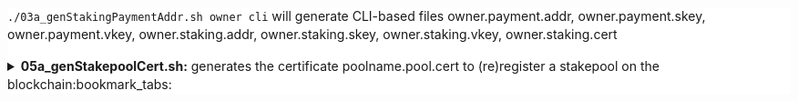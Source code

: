    ```./03a_genStakingPaymentAddr.sh owner cli``` will generate CLI-based files owner.payment.addr, owner.payment.skey, owner.payment.vkey, owner.staking.addr, owner.staking.skey, owner.staking.vkey, owner.staking.cert

   
<details><summary><b>05a_genStakepoolCert.sh:</b> generates the certificate poolname.pool.cert to (re)register a stakepool on the blockchain:bookmark_tabs:</summary>

<br>```./05a_genStakepoolCert.sh <PoolNodeName> [optional registration-protection key]``` will generate the certificate poolname.pool.cert from poolname.pool.json file<br>
  To register a protected Ticker you will have to provide the secret protection key as a second parameter to the script.<br>
  The script requires a json file for the values of PoolNodeName, OwnerStakeAddressName(s), RewardsStakeAddressName (can be the same as the OwnerStakeAddressName), pledge, poolCost & poolMargin(0.01-1.00) and PoolMetaData. This script will also generate the poolname.metadata.json file for the upload to your webserver. Learn more about the parameters in this config json [here](#pool-configuration-file-poolnamepooljson---config-file-for-each-pool):
  <br>**Sample mypool.pool.json**
  ```console
   {
      "poolName": "mypool",
      "poolOwner": [
         {
         "ownerName": "owner",
         "ownerWitness": "local"
         }
      ],
      "poolRewards": "owner",
      "poolPledge": "100000000000",
      "poolCost": "500000000",
      "poolMargin": "0.10",
      "poolRelays": [
         {
         "relayType": "ip or dns",
         "relayEntry": "x.x.x.x or the dns-name of your relay",
         "relayPort": "3001"
         }
      ],
      "poolMetaName": "This is my Pool",
      "poolMetaDescription": "This is the description of my Pool!",
      "poolMetaTicker": "POOL",
      "poolMetaHomepage": "https://mypool.com",
      "poolMetaUrl": "https://mypool.com/mypool.metadata.json",
      "poolExtendedMetaUrl": "",
      "---": "--- DO NOT EDIT BELOW THIS LINE ---"
    }
   ```
   :bulb:   **If the json file does not exist with that name, the script will generate one for you, so you can easily edit it.**<br>

   poolName is the name of your poolFiles from steps 04a-04d, poolOwner is an array of all the ownerStake from steps 03, poolRewards is the name of the stakeaddress getting the pool rewards (can be the same as poolOwner account), poolPledge in lovelaces, poolCost per epoch in lovelaces, poolMargin in 0.00-1.00 (0-100%).<br>
   poolRelays is an array of your IPv4/IPv6 or DNS named public pool relays. Currently the types DNS, IP, IP4, IPv4, IP6 and IPv6 are supported. Examples of multiple relays can be found [HERE](#using-multiple-relays-in-your-poolnamepooljson) <br> MetaName/Description/Ticker/Homepage is your Metadata for your Pool. The script generates the poolname.metadata.json for you. In poolMetaUrl you must specify your location of the file later on your webserver (you have to upload it to this location). <br>There is also the option to provide ITN-Witness data in an extended metadata json file. Please read some infos about that [here](#bulb-itn-witness-ticker-check-for-wallets)<br>After the edit, rerun the script with the name again.<br>
   > :bulb:   **Update Pool values (re-registration):** If you have already registered a stakepool on the chain and want to change some parameters, simply [change](#file-autolock-for-enhanced-security) them in the json file and rerun the script again. The 05c_regStakepoolCert.sh script will later do a re-registration instead of a new registration for you.
